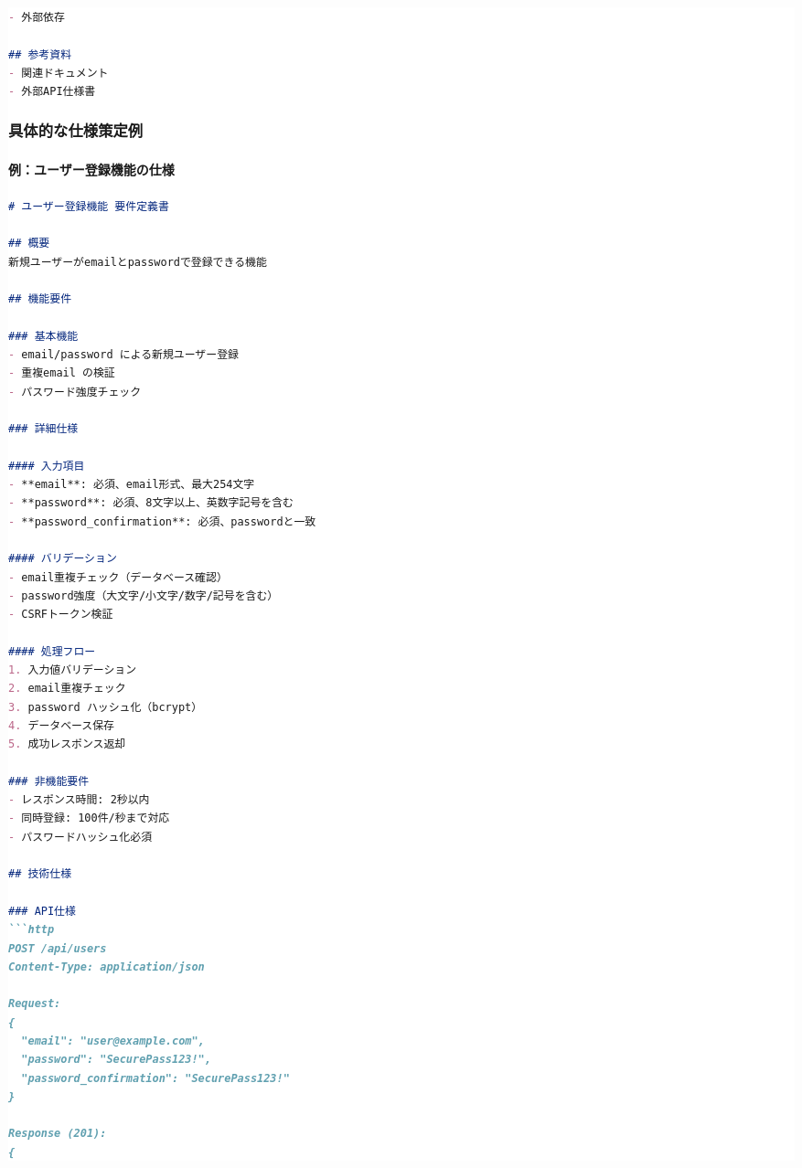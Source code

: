 ```markdown
- 外部依存

## 参考資料
- 関連ドキュメント
- 外部API仕様書
```

### 具体的な仕様策定例

#### 例：ユーザー登録機能の仕様

```markdown
# ユーザー登録機能 要件定義書

## 概要
新規ユーザーがemailとpasswordで登録できる機能

## 機能要件

### 基本機能
- email/password による新規ユーザー登録
- 重複email の検証
- パスワード強度チェック

### 詳細仕様

#### 入力項目
- **email**: 必須、email形式、最大254文字
- **password**: 必須、8文字以上、英数字記号を含む
- **password_confirmation**: 必須、passwordと一致

#### バリデーション
- email重複チェック（データベース確認）
- password強度（大文字/小文字/数字/記号を含む）
- CSRFトークン検証

#### 処理フロー
1. 入力値バリデーション
2. email重複チェック
3. password ハッシュ化（bcrypt）
4. データベース保存
5. 成功レスポンス返却

### 非機能要件
- レスポンス時間: 2秒以内
- 同時登録: 100件/秒まで対応
- パスワードハッシュ化必須

## 技術仕様

### API仕様
```http
POST /api/users
Content-Type: application/json

Request:
{
  "email": "user@example.com",
  "password": "SecurePass123!",
  "password_confirmation": "SecurePass123!"
}

Response (201):
{
```